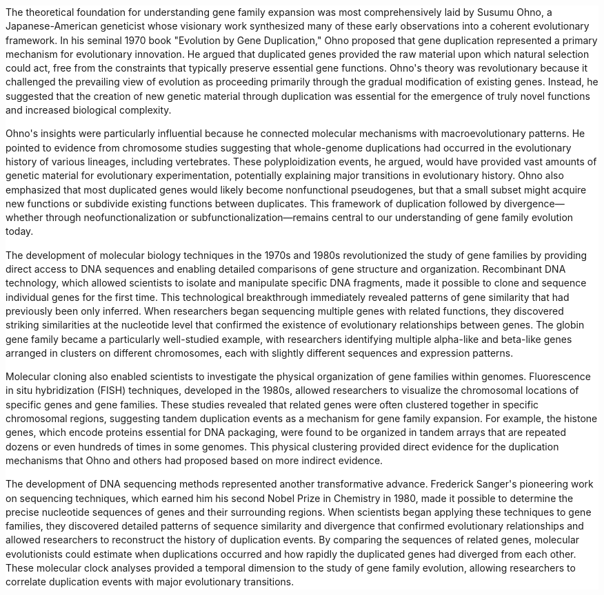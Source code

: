 The theoretical foundation for understanding gene family expansion was most comprehensively laid by Susumu Ohno, a Japanese-American geneticist whose visionary work synthesized many of these early observations into a coherent evolutionary framework. In his seminal 1970 book "Evolution by Gene Duplication," Ohno proposed that gene duplication represented a primary mechanism for evolutionary innovation. He argued that duplicated genes provided the raw material upon which natural selection could act, free from the constraints that typically preserve essential gene functions. Ohno's theory was revolutionary because it challenged the prevailing view of evolution as proceeding primarily through the gradual modification of existing genes. Instead, he suggested that the creation of new genetic material through duplication was essential for the emergence of truly novel functions and increased biological complexity.

Ohno's insights were particularly influential because he connected molecular mechanisms with macroevolutionary patterns. He pointed to evidence from chromosome studies suggesting that whole-genome duplications had occurred in the evolutionary history of various lineages, including vertebrates. These polyploidization events, he argued, would have provided vast amounts of genetic material for evolutionary experimentation, potentially explaining major transitions in evolutionary history. Ohno also emphasized that most duplicated genes would likely become nonfunctional pseudogenes, but that a small subset might acquire new functions or subdivide existing functions between duplicates. This framework of duplication followed by divergence—whether through neofunctionalization or subfunctionalization—remains central to our understanding of gene family evolution today.

The development of molecular biology techniques in the 1970s and 1980s revolutionized the study of gene families by providing direct access to DNA sequences and enabling detailed comparisons of gene structure and organization. Recombinant DNA technology, which allowed scientists to isolate and manipulate specific DNA fragments, made it possible to clone and sequence individual genes for the first time. This technological breakthrough immediately revealed patterns of gene similarity that had previously been only inferred. When researchers began sequencing multiple genes with related functions, they discovered striking similarities at the nucleotide level that confirmed the existence of evolutionary relationships between genes. The globin gene family became a particularly well-studied example, with researchers identifying multiple alpha-like and beta-like genes arranged in clusters on different chromosomes, each with slightly different sequences and expression patterns.

Molecular cloning also enabled scientists to investigate the physical organization of gene families within genomes. Fluorescence in situ hybridization (FISH) techniques, developed in the 1980s, allowed researchers to visualize the chromosomal locations of specific genes and gene families. These studies revealed that related genes were often clustered together in specific chromosomal regions, suggesting tandem duplication events as a mechanism for gene family expansion. For example, the histone genes, which encode proteins essential for DNA packaging, were found to be organized in tandem arrays that are repeated dozens or even hundreds of times in some genomes. This physical clustering provided direct evidence for the duplication mechanisms that Ohno and others had proposed based on more indirect evidence.

The development of DNA sequencing methods represented another transformative advance. Frederick Sanger's pioneering work on sequencing techniques, which earned him his second Nobel Prize in Chemistry in 1980, made it possible to determine the precise nucleotide sequences of genes and their surrounding regions. When scientists began applying these techniques to gene families, they discovered detailed patterns of sequence similarity and divergence that confirmed evolutionary relationships and allowed researchers to reconstruct the history of duplication events. By comparing the sequences of related genes, molecular evolutionists could estimate when duplications occurred and how rapidly the duplicated genes had diverged from each other. These molecular clock analyses provided a temporal dimension to the study of gene family evolution, allowing researchers to correlate duplication events with major evolutionary transitions.
